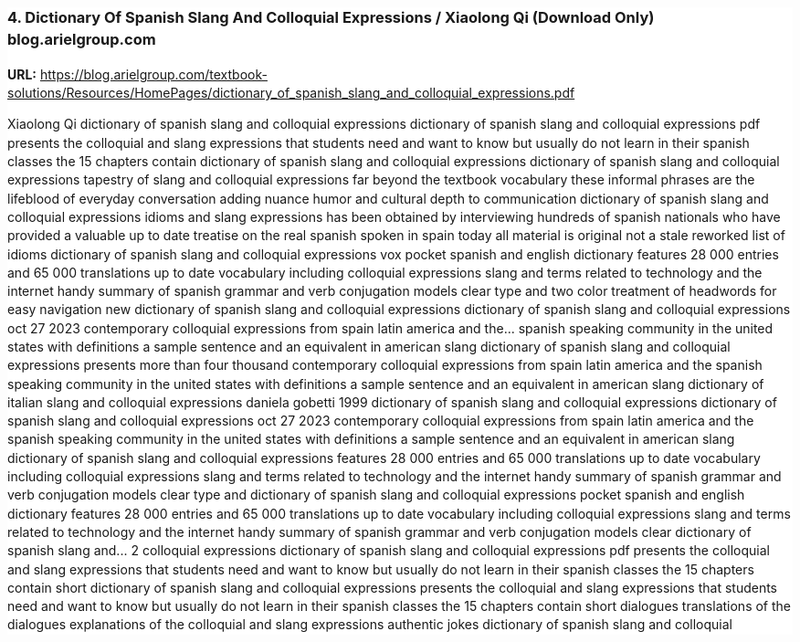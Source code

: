 ### 4. Dictionary Of Spanish Slang And Colloquial Expressions / Xiaolong Qi (Download Only) blog.arielgroup.com

**URL:** https://blog.arielgroup.com/textbook-solutions/Resources/HomePages/dictionary_of_spanish_slang_and_colloquial_expressions.pdf

Xiaolong Qi
dictionary of spanish slang and colloquial expressions dictionary of spanish slang and colloquial expressions pdf presents the
colloquial and slang expressions that students need and want to know but usually do not learn in their spanish classes the 15
chapters contain dictionary of spanish slang and colloquial expressions dictionary of spanish slang and colloquial expressions
tapestry of slang and colloquial expressions far beyond the textbook vocabulary these informal phrases are the lifeblood of
everyday conversation adding nuance humor and cultural depth to communication dictionary of spanish slang and
colloquial expressions idioms and slang expressions has been obtained by interviewing hundreds of spanish nationals who
have provided a valuable up to date treatise on the real spanish spoken in spain today all material is original not a stale
reworked list of idioms dictionary of spanish slang and colloquial expressions vox pocket spanish and english dictionary
features 28 000 entries and 65 000 translations up to date vocabulary including colloquial expressions slang and terms
related to technology and the internet handy summary of spanish grammar and verb conjugation models clear type and two
color treatment of headwords for easy navigation new dictionary of spanish slang and colloquial expressions dictionary
of spanish slang and colloquial expressions oct 27 2023 contemporary colloquial expressions from spain latin america and the... spanish speaking community in the united states with definitions a sample sentence and an equivalent in american slang
dictionary of spanish slang and colloquial expressions presents more than four thousand contemporary colloquial
expressions from spain latin america and the spanish speaking community in the united states with definitions a sample
sentence and an equivalent in american slang dictionary of italian slang and colloquial expressions daniela gobetti 1999
dictionary of spanish slang and colloquial expressions dictionary of spanish slang and colloquial expressions oct 27
2023 contemporary colloquial expressions from spain latin america and the spanish speaking community in the united states
with definitions a sample sentence and an equivalent in american slang dictionary of spanish slang and colloquial expressions
features 28 000 entries and 65 000 translations up to date vocabulary including colloquial expressions slang and terms
related to technology and the internet handy summary of spanish grammar and verb conjugation models clear type and
dictionary of spanish slang and colloquial expressions pocket spanish and english dictionary features 28 000 entries
and 65 000 translations up to date vocabulary including colloquial expressions slang and terms related to technology and the
internet handy summary of spanish grammar and verb conjugation models clear dictionary of spanish slang and... 2
colloquial expressions dictionary of spanish slang and colloquial expressions pdf presents the colloquial and slang
expressions that students need and want to know but usually do not learn in their spanish classes the 15 chapters contain
short dictionary of spanish slang and colloquial expressions presents the colloquial and slang expressions that students need
and want to know but usually do not learn in their spanish classes the 15 chapters contain short dialogues translations of the
dialogues explanations of the colloquial and slang expressions authentic jokes dictionary of spanish slang and colloquial